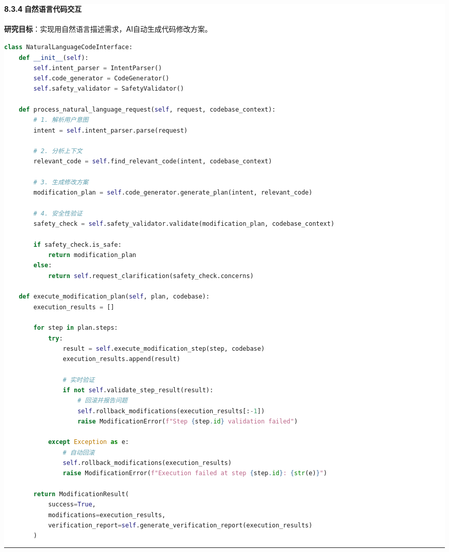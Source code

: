 #### 8.3.4 自然语言代码交互

**研究目标**：实现用自然语言描述需求，AI自动生成代码修改方案。

```python
class NaturalLanguageCodeInterface:
    def __init__(self):
        self.intent_parser = IntentParser()
        self.code_generator = CodeGenerator()
        self.safety_validator = SafetyValidator()
    
    def process_natural_language_request(self, request, codebase_context):
        # 1. 解析用户意图
        intent = self.intent_parser.parse(request)
        
        # 2. 分析上下文
        relevant_code = self.find_relevant_code(intent, codebase_context)
        
        # 3. 生成修改方案
        modification_plan = self.code_generator.generate_plan(intent, relevant_code)
        
        # 4. 安全性验证
        safety_check = self.safety_validator.validate(modification_plan, codebase_context)
        
        if safety_check.is_safe:
            return modification_plan
        else:
            return self.request_clarification(safety_check.concerns)
    
    def execute_modification_plan(self, plan, codebase):
        execution_results = []
        
        for step in plan.steps:
            try:
                result = self.execute_modification_step(step, codebase)
                execution_results.append(result)
                
                # 实时验证
                if not self.validate_step_result(result):
                    # 回滚并报告问题
                    self.rollback_modifications(execution_results[:-1])
                    raise ModificationError(f"Step {step.id} validation failed")
                    
            except Exception as e:
                # 自动回滚
                self.rollback_modifications(execution_results)
                raise ModificationError(f"Execution failed at step {step.id}: {str(e)}")
        
        return ModificationResult(
            success=True,
            modifications=execution_results,
            verification_report=self.generate_verification_report(execution_results)
        )
```

---